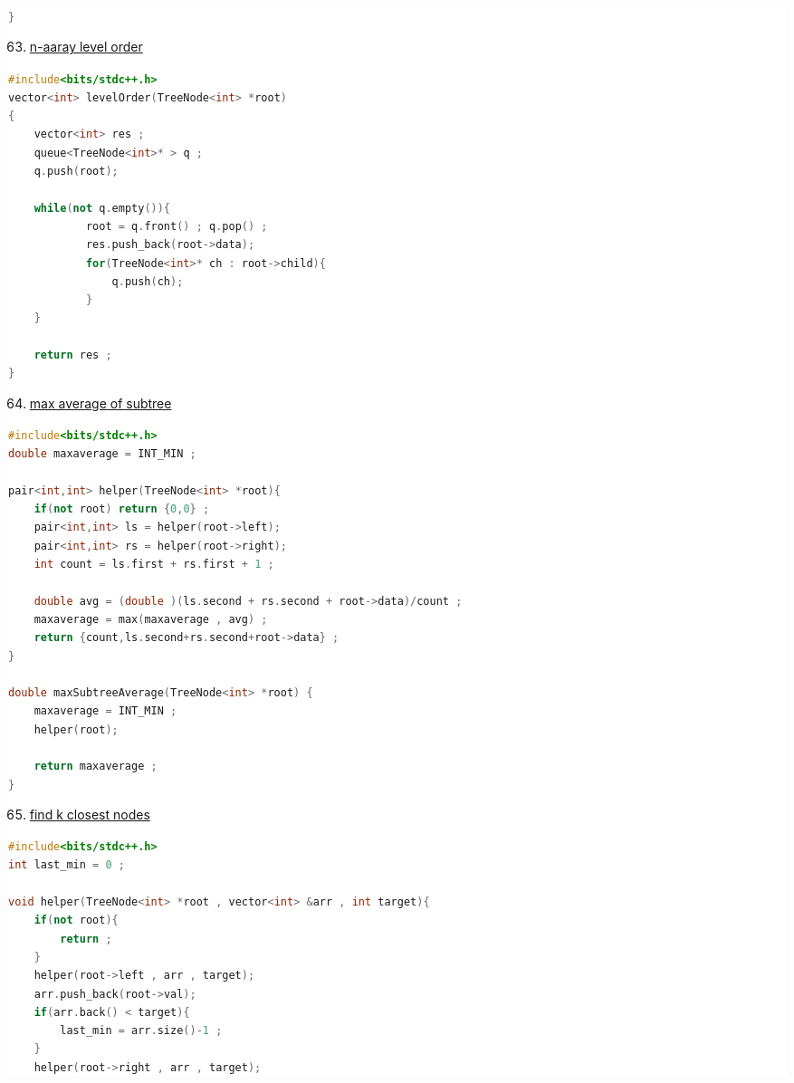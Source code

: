 ```cpp
}
```
63. [n-aaray level order](https://www.codingninjas.com/codestudio/problems/n-ary-tree-level-order-traversal_1281306?topList=top-trees-interview-questions&leftPanelTab=0)
```cpp
#include<bits/stdc++.h>
vector<int> levelOrder(TreeNode<int> *root)
{
    vector<int> res ;
    queue<TreeNode<int>* > q ;
    q.push(root);
    
    while(not q.empty()){
            root = q.front() ; q.pop() ;
            res.push_back(root->data);
            for(TreeNode<int>* ch : root->child){
                q.push(ch);
            }
    }
    
    return res ;
}
```

64. [max average of subtree](https://www.codingninjas.com/codestudio/problems/maximum-average-value-of-a-subtree_1281431?topList=top-trees-interview-questions&leftPanelTab=0)
```cpp
#include<bits/stdc++.h>
double maxaverage = INT_MIN ;

pair<int,int> helper(TreeNode<int> *root){
    if(not root) return {0,0} ;
    pair<int,int> ls = helper(root->left);
    pair<int,int> rs = helper(root->right);
    int count = ls.first + rs.first + 1 ;
    
    double avg = (double )(ls.second + rs.second + root->data)/count ;
    maxaverage = max(maxaverage , avg) ;
    return {count,ls.second+rs.second+root->data} ;
}

double maxSubtreeAverage(TreeNode<int> *root) {
    maxaverage = INT_MIN ;
    helper(root);
    
    return maxaverage ;
}
```

65. [find k closest nodes](https://www.codingninjas.com/codestudio/problems/k-closest-values_1281852?topList=top-trees-interview-questions&leftPanelTab=0)
```cpp
#include<bits/stdc++.h>
int last_min = 0 ;

void helper(TreeNode<int> *root , vector<int> &arr , int target){
    if(not root){
        return ;
    }
    helper(root->left , arr , target);
    arr.push_back(root->val);
    if(arr.back() < target){
        last_min = arr.size()-1 ;
    }
    helper(root->right , arr , target);
```